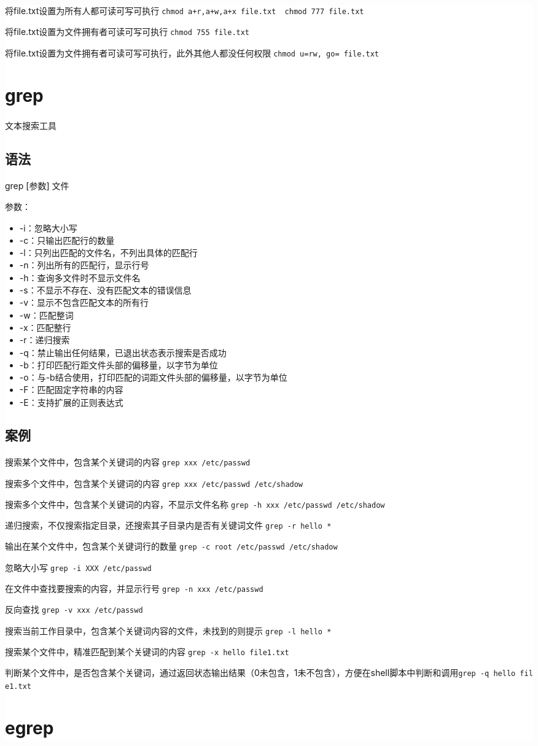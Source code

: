 将file.txt设置为所有人都可读可写可执行 `chmod a+r,a+w,a+x file.txt  chmod 777 file.txt`

将file.txt设置为文件拥有者可读可写可执行 `chmod 755 file.txt`

将file.txt设置为文件拥有者可读可写可执行，此外其他人都没任何权限 `chmod u=rw, go= file.txt`

# grep

文本搜索工具

## 语法

grep [参数] 文件

参数：

- -i：忽略大小写
- -c：只输出匹配行的数量
- -l：只列出匹配的文件名，不列出具体的匹配行
- -n：列出所有的匹配行，显示行号
- -h：查询多文件时不显示文件名
- -s：不显示不存在、没有匹配文本的错误信息
- -v：显示不包含匹配文本的所有行
- -w：匹配整词
- -x：匹配整行
- -r：递归搜索
- -q：禁止输出任何结果，已退出状态表示搜索是否成功
- -b：打印匹配行距文件头部的偏移量，以字节为单位
- -o：与-b结合使用，打印匹配的词距文件头部的偏移量，以字节为单位
- -F：匹配固定字符串的内容
- -E：支持扩展的正则表达式

## 案例

搜索某个文件中，包含某个关键词的内容 `grep xxx /etc/passwd`

搜索多个文件中，包含某个关键词的内容 `grep xxx /etc/passwd /etc/shadow`

搜索多个文件中，包含某个关键词的内容，不显示文件名称 `grep -h xxx /etc/passwd /etc/shadow`

递归搜索，不仅搜索指定目录，还搜索其子目录内是否有关键词文件 `grep -r hello *`

输出在某个文件中，包含某个关键词行的数量 `grep -c root /etc/passwd /etc/shadow`

忽略大小写 `grep -i XXX /etc/passwd`

在文件中查找要搜索的内容，并显示行号 `grep -n xxx /etc/passwd`

反向查找 `grep -v xxx /etc/passwd`

搜索当前工作目录中，包含某个关键词内容的文件，未找到的则提示 `grep -l hello *`

搜索某个文件中，精准匹配到某个关键词的内容 `grep -x hello file1.txt`

判断某个文件中，是否包含某个关键词，通过返回状态输出结果（0未包含，1未不包含），方便在shell脚本中判断和调用`grep -q hello file1.txt`

# egrep
